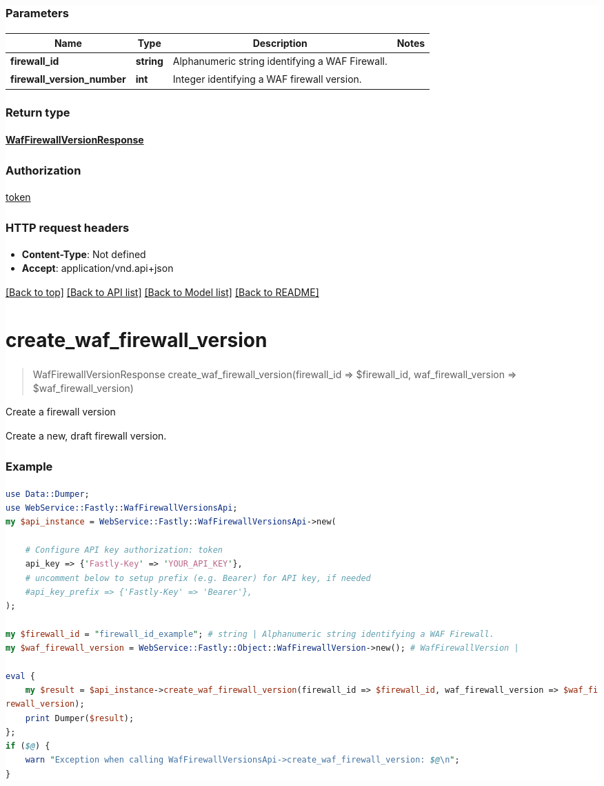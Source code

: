 ### Parameters

Name | Type | Description  | Notes
------------- | ------------- | ------------- | -------------
 **firewall_id** | **string**| Alphanumeric string identifying a WAF Firewall. | 
 **firewall_version_number** | **int**| Integer identifying a WAF firewall version. | 

### Return type

[**WafFirewallVersionResponse**](WafFirewallVersionResponse.md)

### Authorization

[token](../README.md#token)

### HTTP request headers

 - **Content-Type**: Not defined
 - **Accept**: application/vnd.api+json

[[Back to top]](#) [[Back to API list]](../README.md#documentation-for-api-endpoints) [[Back to Model list]](../README.md#documentation-for-models) [[Back to README]](../README.md)

# **create_waf_firewall_version**
> WafFirewallVersionResponse create_waf_firewall_version(firewall_id => $firewall_id, waf_firewall_version => $waf_firewall_version)

Create a firewall version

Create a new, draft firewall version.

### Example
```perl
use Data::Dumper;
use WebService::Fastly::WafFirewallVersionsApi;
my $api_instance = WebService::Fastly::WafFirewallVersionsApi->new(

    # Configure API key authorization: token
    api_key => {'Fastly-Key' => 'YOUR_API_KEY'},
    # uncomment below to setup prefix (e.g. Bearer) for API key, if needed
    #api_key_prefix => {'Fastly-Key' => 'Bearer'},
);

my $firewall_id = "firewall_id_example"; # string | Alphanumeric string identifying a WAF Firewall.
my $waf_firewall_version = WebService::Fastly::Object::WafFirewallVersion->new(); # WafFirewallVersion | 

eval {
    my $result = $api_instance->create_waf_firewall_version(firewall_id => $firewall_id, waf_firewall_version => $waf_firewall_version);
    print Dumper($result);
};
if ($@) {
    warn "Exception when calling WafFirewallVersionsApi->create_waf_firewall_version: $@\n";
}
```
